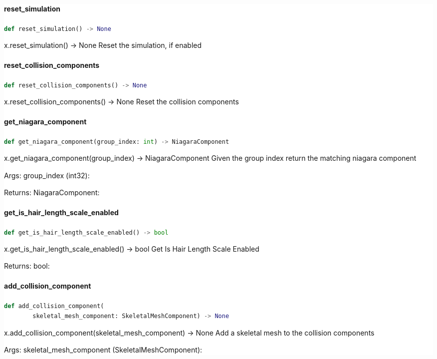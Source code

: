 <a id="unreal.GroomComponent.reset_simulation"></a>

#### reset_simulation

```python
def reset_simulation() -> None
```

x.reset_simulation() -> None
Reset the simulation, if enabled

<a id="unreal.GroomComponent.reset_collision_components"></a>

#### reset_collision_components

```python
def reset_collision_components() -> None
```

x.reset_collision_components() -> None
Reset the collision components

<a id="unreal.GroomComponent.get_niagara_component"></a>

#### get_niagara_component

```python
def get_niagara_component(group_index: int) -> NiagaraComponent
```

x.get_niagara_component(group_index) -> NiagaraComponent
Given the group index return the matching niagara component

Args:
    group_index (int32): 

Returns:
    NiagaraComponent:

<a id="unreal.GroomComponent.get_is_hair_length_scale_enabled"></a>

#### get_is_hair_length_scale_enabled

```python
def get_is_hair_length_scale_enabled() -> bool
```

x.get_is_hair_length_scale_enabled() -> bool
Get Is Hair Length Scale Enabled

Returns:
    bool:

<a id="unreal.GroomComponent.add_collision_component"></a>

#### add_collision_component

```python
def add_collision_component(
        skeletal_mesh_component: SkeletalMeshComponent) -> None
```

x.add_collision_component(skeletal_mesh_component) -> None
Add a skeletal mesh to the collision components

Args:
    skeletal_mesh_component (SkeletalMeshComponent):

<a id="unreal.HairStrandsComponent"></a>